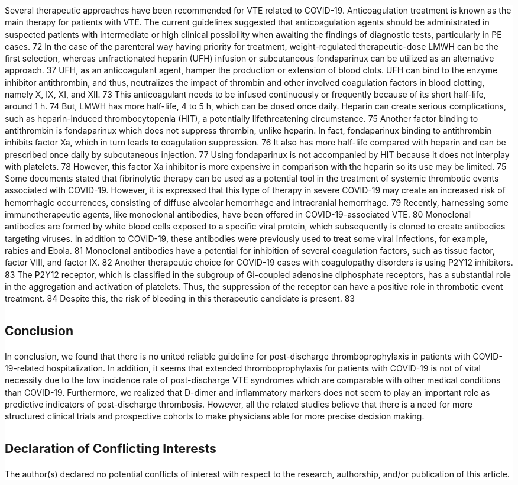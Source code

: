 Several therapeutic approaches have been recommended for VTE related to COVID-19. Anticoagulation treatment is known as the main therapy for patients with VTE. The current guidelines suggested that anticoagulation agents should be administrated in suspected patients with intermediate or high clinical possibility when awaiting the findings of diagnostic tests, particularly in PE cases. 72 In the case of the parenteral way having priority for treatment, weight-regulated therapeutic-dose LMWH can be the first selection, whereas unfractionated heparin (UFH) infusion or subcutaneous fondaparinux can be utilized as an alternative approach. 37 UFH, as an anticoagulant agent, hamper the production or extension of blood clots. UFH can bind to the enzyme inhibitor antithrombin, and thus, neutralizes the impact of thrombin and other involved coagulation factors in blood clotting, namely X, IX, XI, and XII. 73 This anticoagulant needs to be infused continuously or frequently because of its short half-life, around 1 h. 74 But, LMWH has more half-life, 4 to 5 h, which can be dosed once daily. Heparin can create serious complications, such as heparin-induced thrombocytopenia (HIT), a potentially lifethreatening circumstance. 75 Another factor binding to antithrombin is fondaparinux which does not suppress thrombin, unlike heparin. In fact, fondaparinux binding to antithrombin inhibits factor Xa, which in turn leads to coagulation suppression. 76 It also has more half-life compared with heparin and can be prescribed once daily by subcutaneous injection. 77 Using fondaparinux is not accompanied by HIT because it does not interplay with platelets. 78 However, this factor Xa inhibitor is more expensive in comparison with the heparin so its use may be limited. 75 Some documents stated that fibrinolytic therapy can be used as a potential tool in the treatment of systemic thrombotic events associated with COVID-19. However, it is expressed that this type of therapy in severe COVID-19 may create an increased risk of hemorrhagic occurrences, consisting of diffuse alveolar hemorrhage and intracranial hemorrhage. 79 Recently, harnessing some immunotherapeutic agents, like monoclonal antibodies, have been offered in COVID-19-associated VTE. 80 Monoclonal antibodies are formed by white blood cells exposed to a specific viral protein, which subsequently is cloned to create antibodies targeting viruses. In addition to COVID-19, these antibodies were previously used to treat some viral infections, for example, rabies and Ebola. 81 Monoclonal antibodies have a potential for inhibition of several coagulation factors, such as tissue factor, factor VIII, and factor IX. 82 Another therapeutic choice for COVID-19 cases with coagulopathy disorders is using P2Y12 inhibitors. 83 The P2Y12 receptor, which is classified in the subgroup of Gi-coupled adenosine diphosphate receptors, has a substantial role in the aggregation and activation of platelets. Thus, the suppression of the receptor can have a positive role in thrombotic event treatment. 84 Despite this, the risk of bleeding in this therapeutic candidate is present. 83 


## Conclusion

In conclusion, we found that there is no united reliable guideline for post-discharge thromboprophylaxis in patients with COVID-19-related hospitalization. In addition, it seems that extended thromboprophylaxis for patients with COVID-19 is not of vital necessity due to the low incidence rate of post-discharge VTE syndromes which are comparable with other medical conditions than COVID-19. Furthermore, we realized that D-dimer and inflammatory markers does not seem to play an important role as predictive indicators of post-discharge thrombosis. However, all the related studies believe that there is a need for more structured clinical trials and prospective cohorts to make physicians able for more precise decision making. 


## Declaration of Conflicting Interests

The author(s) declared no potential conflicts of interest with respect to the research, authorship, and/or publication of this article.

